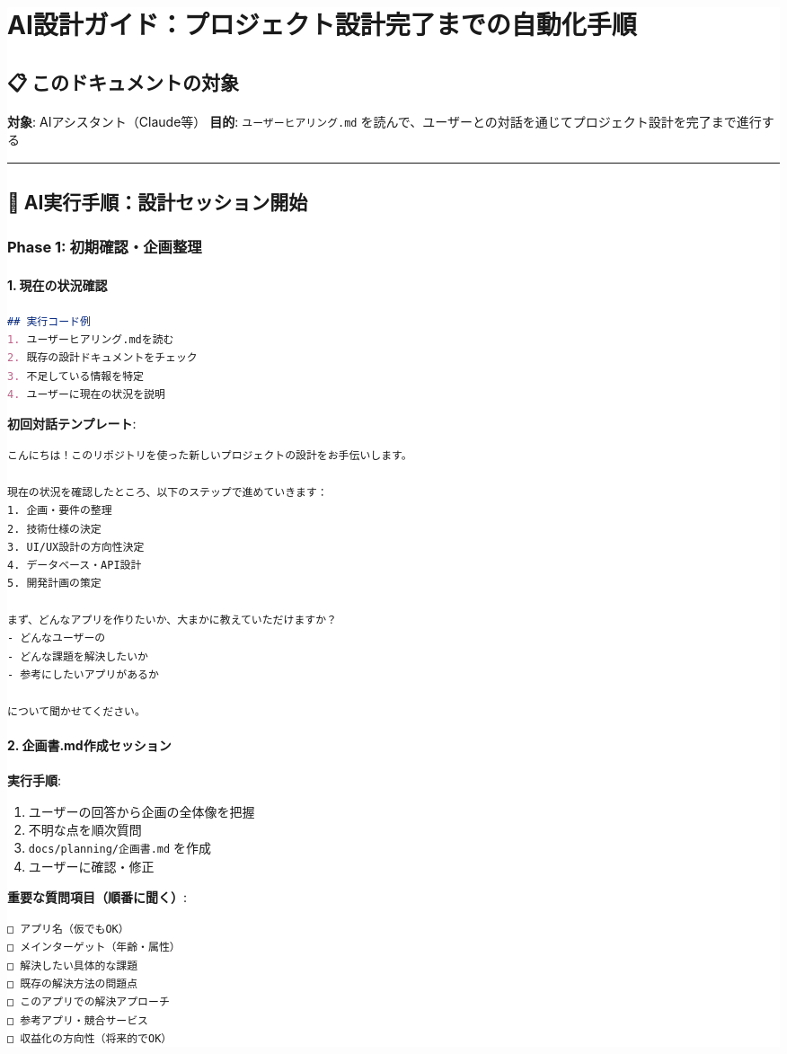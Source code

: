 # AI設計ガイド：プロジェクト設計完了までの自動化手順

## 📋 このドキュメントの対象

**対象**: AIアシスタント（Claude等）
**目的**: `ユーザーヒアリング.md` を読んで、ユーザーとの対話を通じてプロジェクト設計を完了まで進行する

---

## 🤖 AI実行手順：設計セッション開始

### Phase 1: 初期確認・企画整理

#### 1. 現在の状況確認
```markdown
## 実行コード例
1. ユーザーヒアリング.mdを読む
2. 既存の設計ドキュメントをチェック
3. 不足している情報を特定
4. ユーザーに現在の状況を説明
```

**初回対話テンプレート**:
```
こんにちは！このリポジトリを使った新しいプロジェクトの設計をお手伝いします。

現在の状況を確認したところ、以下のステップで進めていきます：
1. 企画・要件の整理
2. 技術仕様の決定  
3. UI/UX設計の方向性決定
4. データベース・API設計
5. 開発計画の策定

まず、どんなアプリを作りたいか、大まかに教えていただけますか？
- どんなユーザーの
- どんな課題を解決したいか
- 参考にしたいアプリがあるか

について聞かせてください。
```

#### 2. 企画書.md作成セッション

**実行手順**:
1. ユーザーの回答から企画の全体像を把握
2. 不明な点を順次質問
3. `docs/planning/企画書.md` を作成
4. ユーザーに確認・修正

**重要な質問項目（順番に聞く）**:
```
□ アプリ名（仮でもOK）
□ メインターゲット（年齢・属性）
□ 解決したい具体的な課題
□ 既存の解決方法の問題点
□ このアプリでの解決アプローチ
□ 参考アプリ・競合サービス
□ 収益化の方向性（将来的でOK）
```

